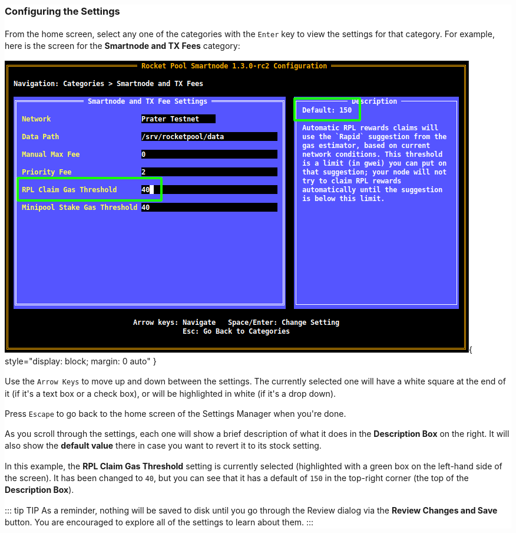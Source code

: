 
### Configuring the Settings

From the home screen, select any one of the categories with the `Enter` key to view the settings for that category.
For example, here is the screen for the **Smartnode and TX Fees** category:

![](./images/tui-native-smartnode.png){ style="display: block; margin: 0 auto" }

Use the `Arrow Keys` to move up and down between the settings.
The currently selected one will have a white square at the end of it (if it's a text box or a check box), or will be highlighted in white (if it's a drop down).

Press `Escape` to go back to the home screen of the Settings Manager when you're done.

As you scroll through the settings, each one will show a brief description of what it does in the **Description Box** on the right.
It will also show the **default value** there in case you want to revert it to its stock setting.

In this example, the **RPL Claim Gas Threshold** setting is currently selected (highlighted with a green box on the left-hand side of the screen).
It has been changed to `40`, but you can see that it has a default of `150` in the top-right corner (the top of the **Description Box**).

::: tip TIP
As a reminder, nothing will be saved to disk until you go through the Review dialog via the **Review Changes and Save** button.
You are encouraged to explore all of the settings to learn about them.
:::
